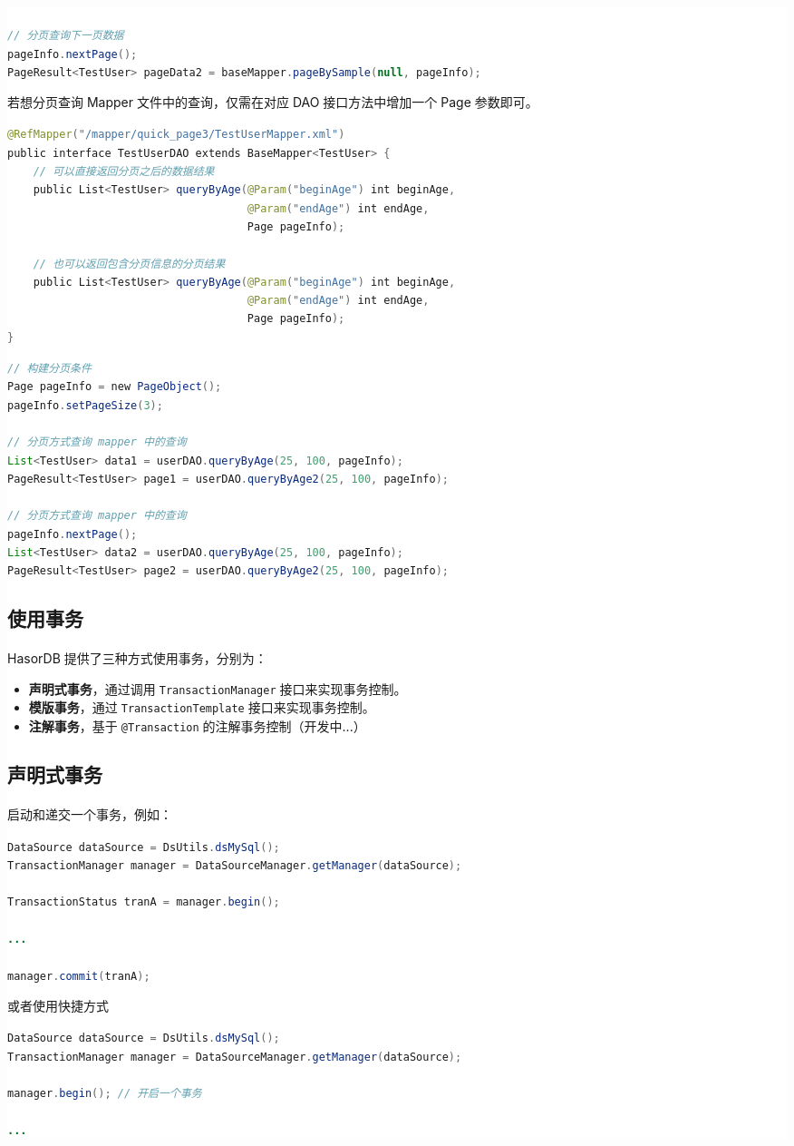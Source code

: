 ```java

// 分页查询下一页数据
pageInfo.nextPage();
PageResult<TestUser> pageData2 = baseMapper.pageBySample(null, pageInfo);
```
若想分页查询 Mapper 文件中的查询，仅需在对应 DAO 接口方法中增加一个 Page 参数即可。
```java
@RefMapper("/mapper/quick_page3/TestUserMapper.xml")
public interface TestUserDAO extends BaseMapper<TestUser> {
    // 可以直接返回分页之后的数据结果
    public List<TestUser> queryByAge(@Param("beginAge") int beginAge, 
                                     @Param("endAge") int endAge, 
                                     Page pageInfo);
    
    // 也可以返回包含分页信息的分页结果
    public List<TestUser> queryByAge(@Param("beginAge") int beginAge, 
                                     @Param("endAge") int endAge, 
                                     Page pageInfo);
}
```
```java
// 构建分页条件
Page pageInfo = new PageObject();
pageInfo.setPageSize(3);

// 分页方式查询 mapper 中的查询
List<TestUser> data1 = userDAO.queryByAge(25, 100, pageInfo);
PageResult<TestUser> page1 = userDAO.queryByAge2(25, 100, pageInfo);

// 分页方式查询 mapper 中的查询
pageInfo.nextPage();
List<TestUser> data2 = userDAO.queryByAge(25, 100, pageInfo);
PageResult<TestUser> page2 = userDAO.queryByAge2(25, 100, pageInfo);
```
<a name="Jl7rp"></a>
## 使用事务
HasorDB 提供了三种方式使用事务，分别为：

- **声明式事务**，通过调用 `TransactionManager` 接口来实现事务控制。
- **模版事务**，通过 `TransactionTemplate` 接口来实现事务控制。
- **注解事务**，基于 `@Transaction` 的注解事务控制（开发中...）
<a name="dyH0q"></a>
## 声明式事务
启动和递交一个事务，例如：
```java
DataSource dataSource = DsUtils.dsMySql();
TransactionManager manager = DataSourceManager.getManager(dataSource);

TransactionStatus tranA = manager.begin();

...

manager.commit(tranA);
```
或者使用快捷方式
```java
DataSource dataSource = DsUtils.dsMySql();
TransactionManager manager = DataSourceManager.getManager(dataSource);

manager.begin(); // 开启一个事务

...

```
